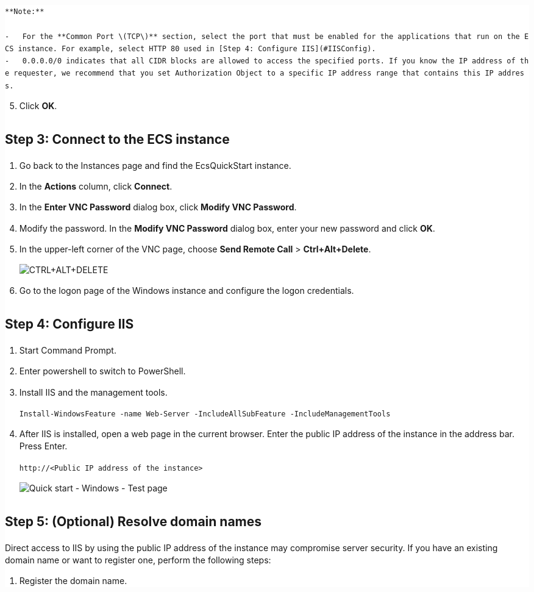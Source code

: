     **Note:**

    -   For the **Common Port \(TCP\)** section, select the port that must be enabled for the applications that run on the ECS instance. For example, select HTTP 80 used in [Step 4: Configure IIS](#IISConfig).
    -   0.0.0.0/0 indicates that all CIDR blocks are allowed to access the specified ports. If you know the IP address of the requester, we recommend that you set Authorization Object to a specific IP address range that contains this IP address.
5.  Click **OK**.


## Step 3: Connect to the ECS instance

1.  Go back to the Instances page and find the EcsQuickStart instance.

2.  In the **Actions** column, click **Connect**.

3.  In the **Enter VNC Password** dialog box, click **Modify VNC Password**.

4.  Modify the password. In the **Modify VNC Password** dialog box, enter your new password and click **OK**.

5.  In the upper-left corner of the VNC page, choose **Send Remote Call** \> **Ctrl+Alt+Delete**.

    ![CTRL+ALT+DELETE](https://static-aliyun-doc.oss-accelerate.aliyuncs.com/assets/img/en-US/0948331261/p65866.png)

6.  Go to the logon page of the Windows instance and configure the logon credentials.


## Step 4: Configure IIS

1.  Start Command Prompt.

2.  Enter powershell to switch to PowerShell.

3.  Install IIS and the management tools.

    ```
    Install-WindowsFeature -name Web-Server -IncludeAllSubFeature -IncludeManagementTools
    ```

4.  After IIS is installed, open a web page in the current browser. Enter the public IP address of the instance in the address bar. Press Enter.

    ```
    http://<Public IP address of the instance>
    ```

    ![Quick start - Windows - Test page](https://static-aliyun-doc.oss-accelerate.aliyuncs.com/assets/img/en-US/4957219951/p77430.png)


## Step 5: \(Optional\) Resolve domain names

Direct access to IIS by using the public IP address of the instance may compromise server security. If you have an existing domain name or want to register one, perform the following steps:

1.  Register the domain name.
